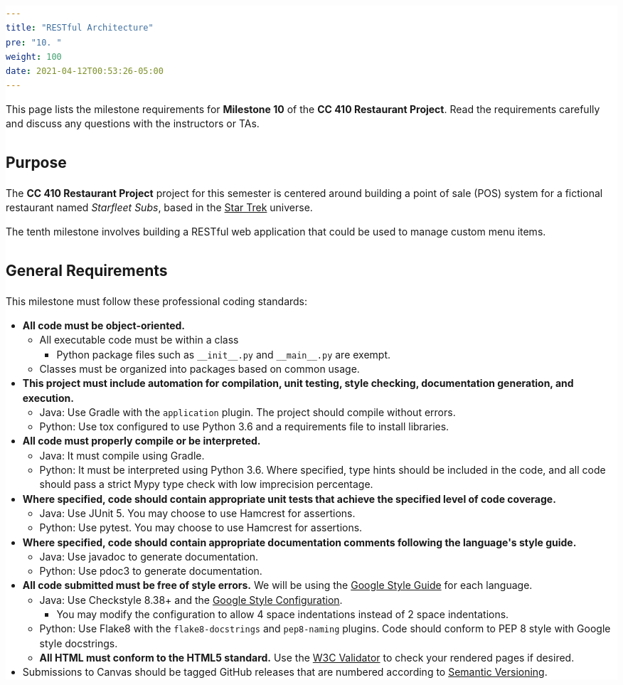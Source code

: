 ```yaml
---
title: "RESTful Architecture"
pre: "10. "
weight: 100
date: 2021-04-12T00:53:26-05:00
---
```


This page lists the milestone requirements for **Milestone 10** of the **CC 410 Restaurant Project**. Read the requirements carefully and discuss any questions with the instructors or TAs. 

## Purpose

The **CC 410 Restaurant Project** project for this semester is centered around building a point of sale (POS) system for a fictional restaurant named _Starfleet Subs_, based in the [Star Trek](https://en.wikipedia.org/wiki/Star_Trek) universe. 

The tenth milestone involves building a RESTful web application that could be used to manage custom menu items.

## General Requirements

This milestone must follow these professional coding standards:

* **All code must be object-oriented.**
  * All executable code must be within a class
    * Python package files such as `__init__.py` and `__main__.py` are exempt.
  * Classes must be organized into packages based on common usage.
* **This project must include automation for compilation, unit testing, style checking, documentation generation, and execution.**
  * Java: Use Gradle with the `application` plugin. The project should compile without errors.
  * Python: Use tox configured to use Python 3.6 and a requirements file to install libraries.
* **All code must properly compile or be interpreted.**
  * Java: It must compile using Gradle.
  * Python: It must be interpreted using Python 3.6. Where specified, type hints should be included in the code, and all code should pass a strict Mypy type check with low imprecision percentage.
* **Where specified, code should contain appropriate unit tests that achieve the specified level of code coverage.**
  * Java: Use JUnit 5. You may choose to use Hamcrest for assertions.
  * Python: Use pytest. You may choose to use Hamcrest for assertions.
* **Where specified, code should contain appropriate documentation comments following the language's style guide.**
  * Java: Use javadoc to generate documentation.
  * Python: Use pdoc3 to generate documentation.
* **All code submitted must be free of style errors.** We will be using the [Google Style Guide](https://google.github.io/styleguide/) for each language. 
  * Java: Use Checkstyle 8.38+ and the [Google Style Configuration](https://raw.githubusercontent.com/checkstyle/checkstyle/checkstyle-8.38/src/main/resources/google_checks.xml). 
    * You may modify the configuration to allow 4 space indentations instead of 2 space indentations.
  * Python: Use Flake8 with the `flake8-docstrings` and `pep8-naming` plugins. Code should conform to PEP 8 style with Google style docstrings. 
  * **All HTML must conform to the HTML5 standard.** Use the [W3C Validator](https://validator.w3.org/) to check your rendered pages if desired.
* Submissions to Canvas should be tagged GitHub releases that are numbered according to [Semantic Versioning](https://semver.org/).
